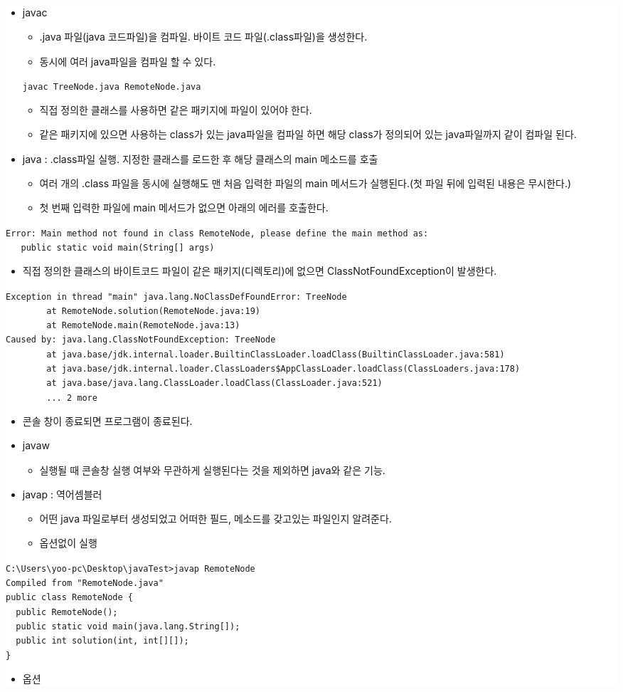 - javac

  - .java 파일(java 코드파일)을 컴파일. 바이트 코드 파일(.class파일)을 생성한다.
  
  - 동시에 여러 java파일을 컴파일 할 수 있다.

  `javac TreeNode.java RemoteNode.java`
  
  - 직접 정의한 클래스를 사용하면 같은 패키지에 파일이 있어야 한다.
  
  - 같은 패키지에 있으면 사용하는 class가 있는 java파일을 컴파일 하면 해당 class가 정의되어 있는 java파일까지 같이 컴파일 된다.

- java : .class파일 실행. 지정한 클래스를 로드한 후 해당 클래스의 main 메소드를 호출

  - 여러 개의 .class 파일을 동시에 실행해도 맨 처음 입력한 파일의 main 메서드가 실행된다.(첫 파일 뒤에 입력된 내용은 무시한다.)
  
  - 첫 번째 입력한 파일에 main 메서드가 없으면 아래의 에러를 호출한다.
  
```
Error: Main method not found in class RemoteNode, please define the main method as:
   public static void main(String[] args)
```

  - 직접 정의한 클래스의 바이트코드 파일이 같은 패키지(디렉토리)에 없으면 ClassNotFoundException이 발생한다.

```
Exception in thread "main" java.lang.NoClassDefFoundError: TreeNode
        at RemoteNode.solution(RemoteNode.java:19)
        at RemoteNode.main(RemoteNode.java:13)
Caused by: java.lang.ClassNotFoundException: TreeNode
        at java.base/jdk.internal.loader.BuiltinClassLoader.loadClass(BuiltinClassLoader.java:581)
        at java.base/jdk.internal.loader.ClassLoaders$AppClassLoader.loadClass(ClassLoaders.java:178)
        at java.base/java.lang.ClassLoader.loadClass(ClassLoader.java:521)
        ... 2 more
```

  - 콘솔 창이 종료되면 프로그램이 종료된다.

- javaw
  
  - 실행될 때 콘솔창 실행 여부와 무관하게 실행된다는 것을 제외하면 java와 같은 기능.

- javap : 역어셈블러

  - 어떤 java 파일로부터 생성되었고 어떠한 필드, 메소드를 갖고있는 파일인지 알려준다.
  
  - 옵션없이 실행
  
```
C:\Users\yoo-pc\Desktop\javaTest>javap RemoteNode
Compiled from "RemoteNode.java"
public class RemoteNode {
  public RemoteNode();
  public static void main(java.lang.String[]);
  public int solution(int, int[][]);
}
```

  - 옵션
    